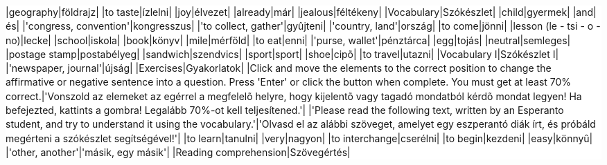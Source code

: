 |geography|földrajz|
|to taste|ízlelni|
|joy|élvezet|
|already|már|
|jealous|féltékeny|
|Vocabulary|Szókészlet|
|child|gyermek|
|and|és|
|'congress, convention'|kongresszus|
|'to collect, gather'|gyûjteni|
|'country, land'|ország|
|to come|jönni|
|lesson (le - tsi - o - no)|lecke|
|school|iskola|
|book|könyv|
|mile|mérföld|
|to eat|enni|
|'purse, wallet'|pénztárca|
|egg|tojás|
|neutral|semleges|
|postage stamp|postabélyeg|
|sandwich|szendvics|
|sport|sport|
|shoe|cipõ|
|to travel|utazni|
|Vocabulary I|Szókészlet I|
|'newspaper, journal'|újság|
|Exercises|Gyakorlatok|
|Click and move the elements to the correct position to change the affirmative or negative sentence into a question. Press 'Enter' or click the button when complete. You must get at least 70% correct.|'Vonszold az elemeket az egérrel a megfelelõ helyre, hogy kijelentõ vagy tagadó mondatból kérdõ mondat legyen! Ha befejezted, kattints a gombra! Legalább 70%-ot kell teljesítened.'|
|'Please read the following text, written by an Esperanto student, and try to understand it using the vocabulary.'|'Olvasd el az alábbi szöveget, amelyet egy eszperantó diák írt, és próbáld megérteni a szókészlet segítségével!'|
|to learn|tanulni|
|very|nagyon|
|to interchange|cserélni|
|to begin|kezdeni|
|easy|könnyû|
|'other, another'|'másik, egy másik'|
|Reading comprehension|Szövegértés|